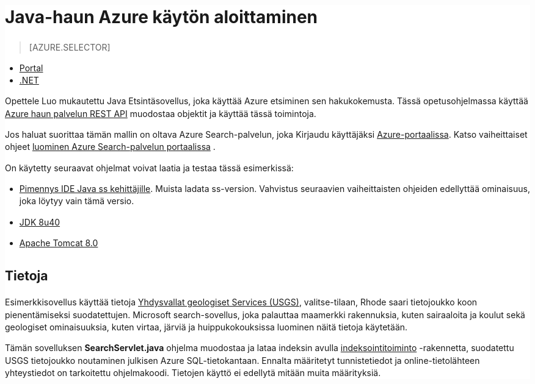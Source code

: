 <properties
    pageTitle="Aloita Azure haun Java | Microsoft Azure | Isännöityjen pilvipalvelussa haku"
    description="Miten voit luoda Azure käyttäen Java oman ohjelmointikieli isännöityä cloud-haku-sovellus."
    services="search"
    documentationCenter=""
    authors="EvanBoyle"
    manager="pablocas"
    editor="v-lincan"/>

<tags
    ms.service="search"
    ms.devlang="na"
    ms.workload="search"
    ms.topic="hero-article"
    ms.tgt_pltfrm="na"
    ms.date="07/14/2016"
    ms.author="evboyle"/>

# <a name="get-started-with-azure-search-in-java"></a>Java-haun Azure käytön aloittaminen
> [AZURE.SELECTOR]
- [Portal](search-get-started-portal.md)
- [.NET](search-howto-dotnet-sdk.md)

Opettele Luo mukautettu Java Etsintäsovellus, joka käyttää Azure etsiminen sen hakukokemusta. Tässä opetusohjelmassa käyttää [Azure haun palvelun REST API](https://msdn.microsoft.com/library/dn798935.aspx) muodostaa objektit ja käyttää tässä toimintoja.

Jos haluat suorittaa tämän mallin on oltava Azure Search-palvelun, joka Kirjaudu käyttäjäksi [Azure-portaalissa](https://portal.azure.com). Katso vaiheittaiset ohjeet [luominen Azure Search-palvelun portaalissa](search-create-service-portal.md) .

On käytetty seuraavat ohjelmat voivat laatia ja testaa tässä esimerkissä:

- [Pimennys IDE Java ss kehittäjille](https://eclipse.org/downloads/packages/eclipse-ide-java-ee-developers/lunar). Muista ladata ss-version. Vahvistus seuraavien vaiheittaisten ohjeiden edellyttää ominaisuus, joka löytyy vain tämä versio.

- [JDK 8u40](http://www.oracle.com/technetwork/java/javase/downloads/jdk8-downloads-2133151.html)

- [Apache Tomcat 8.0](http://tomcat.apache.org/download-80.cgi)

## <a name="about-the-data"></a>Tietoja

Esimerkkisovellus käyttää tietoja [Yhdysvallat geologiset Services (USGS)](http://geonames.usgs.gov/domestic/download_data.htm), valitse-tilaan, Rhode saari tietojoukko koon pienentämiseksi suodatettujen. Microsoft search-sovellus, joka palauttaa maamerkki rakennuksia, kuten sairaaloita ja koulut sekä geologiset ominaisuuksia, kuten virtaa, järviä ja huippukokouksissa luominen näitä tietoja käytetään.

Tämän sovelluksen **SearchServlet.java** ohjelma muodostaa ja lataa indeksin avulla [indeksointitoiminto](https://msdn.microsoft.com/library/azure/dn798918.aspx) -rakennetta, suodatettu USGS tietojoukko noutaminen julkisen Azure SQL-tietokantaan. Ennalta määritetyt tunnistetiedot ja online-tietolähteen yhteystiedot on tarkoitettu ohjelmakoodi. Tietojen käyttö ei edellytä mitään muita määrityksiä.


[1]: ./media/search-get-started-java/create-search-portal-1.PNG
[2]: ./media/search-get-started-java/create-search-portal-21.PNG
[3]: ./media/search-get-started-java/create-search-portal-31.PNG
[4]: ./media/search-get-started-java/AzSearch-Java-Import1.PNG
[5]: ./media/search-get-started-java/AzSearch-Java-config1.PNG
[6]: ./media/search-get-started-java/AzSearch-Java-ProjectFacets1.PNG
[7]: ./media/search-get-started-java/AzSearch-Java-runtime1.PNG
[8]: ./media/search-get-started-java/AzSearch-Java-Browser1.PNG
[9]: ./media/search-get-started-java/AzSearch-Java-JREPref1.PNG
[10]: ./media/search-get-started-java/AzSearch-Java-BuildProject1.PNG
[11]: ./media/search-get-started-java/rogerwilliamsschool1.PNG
[12]: ./media/search-get-started-java/AzSearch-Java-SelectProject.png
